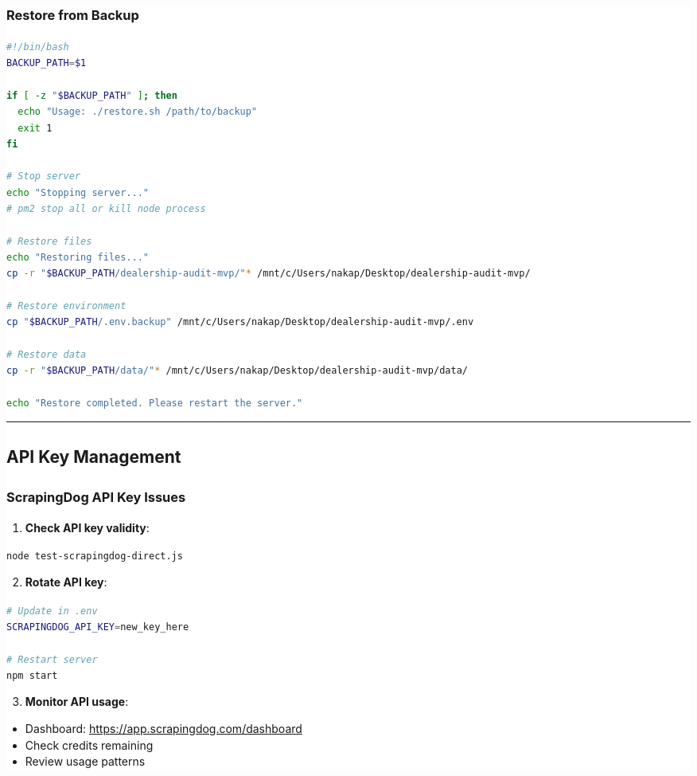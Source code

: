 ### Restore from Backup

```bash
#!/bin/bash
BACKUP_PATH=$1

if [ -z "$BACKUP_PATH" ]; then
  echo "Usage: ./restore.sh /path/to/backup"
  exit 1
fi

# Stop server
echo "Stopping server..."
# pm2 stop all or kill node process

# Restore files
echo "Restoring files..."
cp -r "$BACKUP_PATH/dealership-audit-mvp/"* /mnt/c/Users/nakap/Desktop/dealership-audit-mvp/

# Restore environment
cp "$BACKUP_PATH/.env.backup" /mnt/c/Users/nakap/Desktop/dealership-audit-mvp/.env

# Restore data
cp -r "$BACKUP_PATH/data/"* /mnt/c/Users/nakap/Desktop/dealership-audit-mvp/data/

echo "Restore completed. Please restart the server."
```

---

## API Key Management

### ScrapingDog API Key Issues

1. **Check API key validity**:
```bash
node test-scrapingdog-direct.js
```

2. **Rotate API key**:
```bash
# Update in .env
SCRAPINGDOG_API_KEY=new_key_here

# Restart server
npm start
```

3. **Monitor API usage**:
- Dashboard: https://app.scrapingdog.com/dashboard
- Check credits remaining
- Review usage patterns
